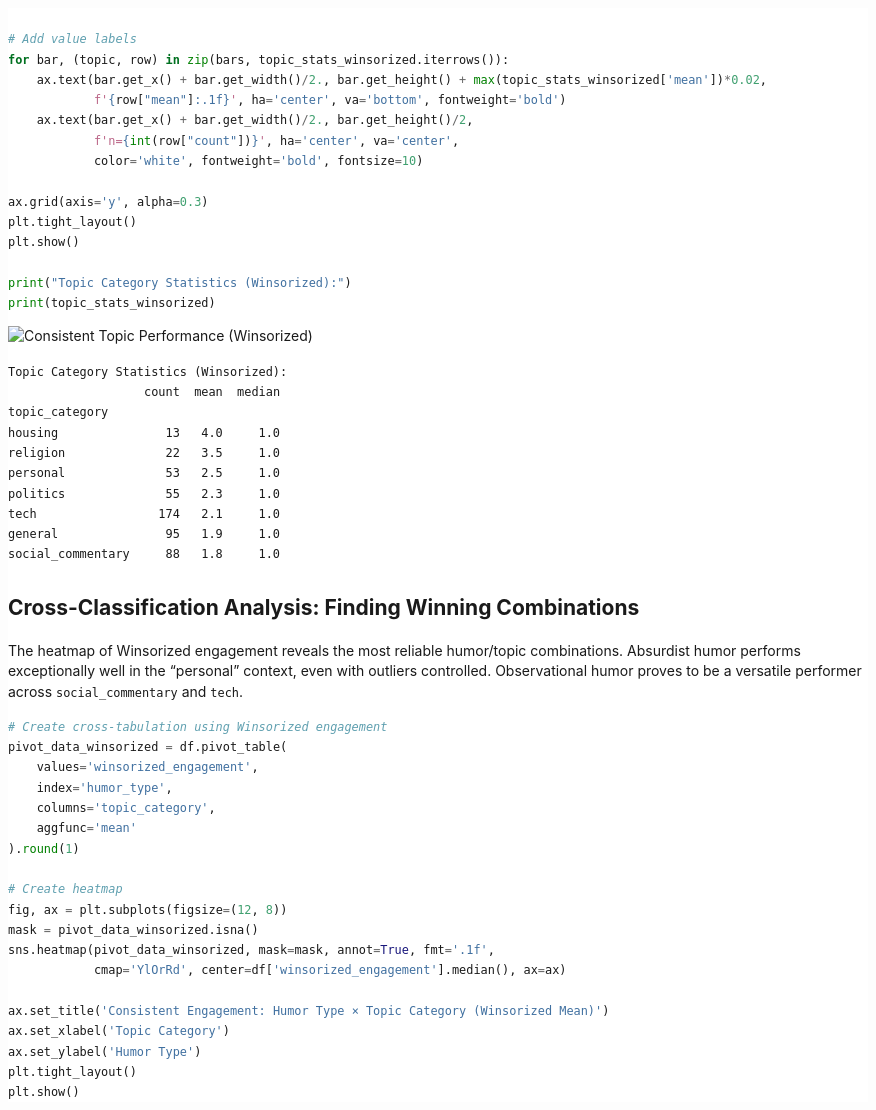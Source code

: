 ``` python

# Add value labels
for bar, (topic, row) in zip(bars, topic_stats_winsorized.iterrows()):
    ax.text(bar.get_x() + bar.get_width()/2., bar.get_height() + max(topic_stats_winsorized['mean'])*0.02,
            f'{row["mean"]:.1f}', ha='center', va='bottom', fontweight='bold')
    ax.text(bar.get_x() + bar.get_width()/2., bar.get_height()/2,
            f'n={int(row["count"])}', ha='center', va='center', 
            color='white', fontweight='bold', fontsize=10)

ax.grid(axis='y', alpha=0.3)
plt.tight_layout()
plt.show()

print("Topic Category Statistics (Winsorized):")
print(topic_stats_winsorized)
```

![Consistent Topic Performance
(Winsorized)](twitter_engagement_analysis_files/figure-commonmark/topic-performance-winsorized-output-1.png)

    Topic Category Statistics (Winsorized):
                       count  mean  median
    topic_category                        
    housing               13   4.0     1.0
    religion              22   3.5     1.0
    personal              53   2.5     1.0
    politics              55   2.3     1.0
    tech                 174   2.1     1.0
    general               95   1.9     1.0
    social_commentary     88   1.8     1.0

## Cross-Classification Analysis: Finding Winning Combinations

The heatmap of Winsorized engagement reveals the most reliable
humor/topic combinations. Absurdist humor performs exceptionally well in
the “personal” context, even with outliers controlled. Observational
humor proves to be a versatile performer across `social_commentary` and
`tech`.

``` python
# Create cross-tabulation using Winsorized engagement
pivot_data_winsorized = df.pivot_table(
    values='winsorized_engagement', 
    index='humor_type', 
    columns='topic_category', 
    aggfunc='mean'
).round(1)

# Create heatmap
fig, ax = plt.subplots(figsize=(12, 8))
mask = pivot_data_winsorized.isna()
sns.heatmap(pivot_data_winsorized, mask=mask, annot=True, fmt='.1f',
            cmap='YlOrRd', center=df['winsorized_engagement'].median(), ax=ax)

ax.set_title('Consistent Engagement: Humor Type × Topic Category (Winsorized Mean)')
ax.set_xlabel('Topic Category')
ax.set_ylabel('Humor Type')
plt.tight_layout()
plt.show()
```
